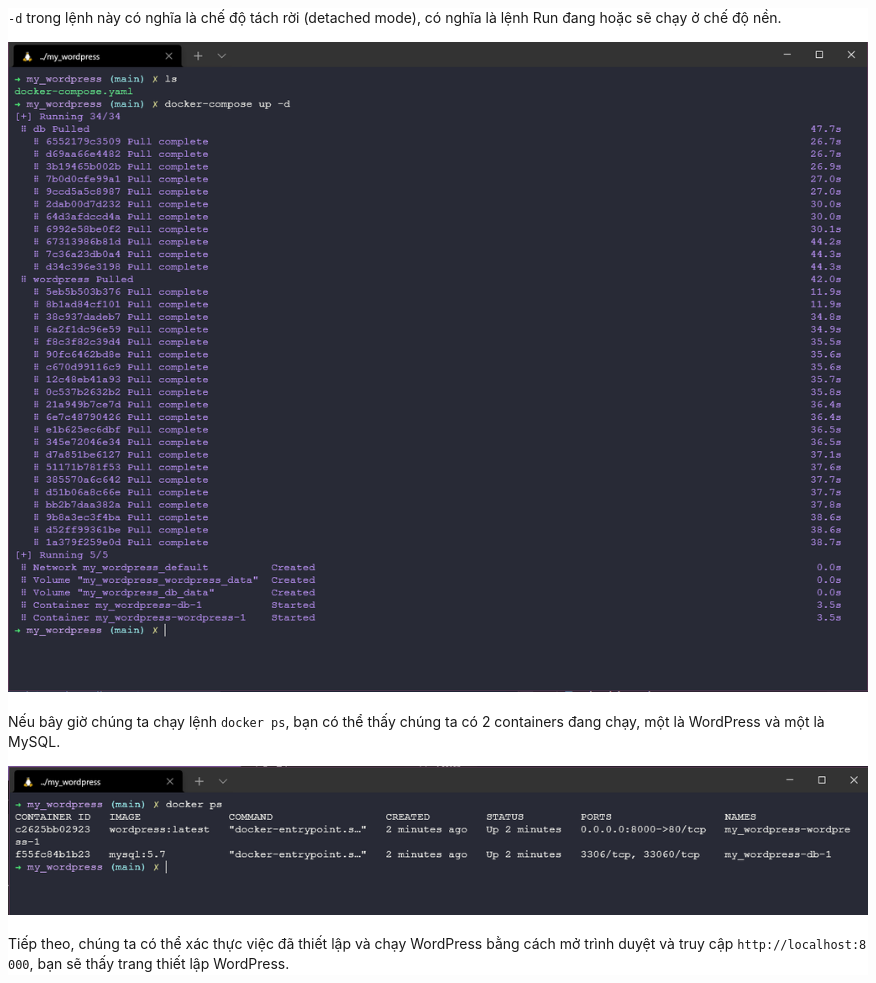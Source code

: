 `-d` trong lệnh này có nghĩa là chế độ tách rời (detached mode), có nghĩa là lệnh Run đang hoặc sẽ chạy ở chế độ nền.

![](../../Days/Images/Day46_Containers2.png)

Nếu bây giờ chúng ta chạy lệnh `docker ps`, bạn có thể thấy chúng ta có 2 containers đang chạy, một là WordPress và một là MySQL.

![](../../Days/Images/Day46_Containers3.png)

Tiếp theo, chúng ta có thể xác thực việc đã thiết lập và chạy WordPress bằng cách mở trình duyệt và truy cập `http://localhost:8000`, bạn sẽ thấy trang thiết lập WordPress.
